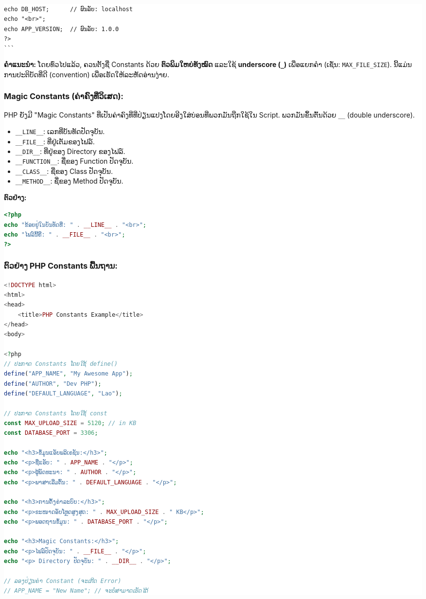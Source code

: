     echo DB_HOST;      // ຜົນລັບ: localhost
    echo "<br>";
    echo APP_VERSION;  // ຜົນລັບ: 1.0.0
    ?>
    ```

**ຄຳແນະນຳ:** ໂດຍທົ່ວໄປແລ້ວ, ຄວນຕັ້ງຊື່ Constants ດ້ວຍ **ຕົວພິມໃຫຍ່ທັງໝົດ** ແລະໃຊ້ **underscore (`_`)** ເພື່ອແຍກຄຳ (ເຊັ່ນ: `MAX_FILE_SIZE`). ນີ້ແມ່ນການປະຕິບັດທີ່ດີ (convention) ເພື່ອເຮັດໃຫ້ລະຫັດອ່ານງ່າຍ.

### Magic Constants (ຄ່າຄົງທີ່ວິເສດ):

PHP ຍັງມີ "Magic Constants" ທີ່ເປັນຄ່າຄົງທີ່ທີ່ປ່ຽນແປງໂດຍອີງໃສ່ບ່ອນທີ່ພວກມັນຖືກໃຊ້ໃນ Script. ພວກມັນຂຶ້ນຕົ້ນດ້ວຍ `__` (double underscore).

  * `__LINE__`: ເລກທີ່ບັນທັດປັດຈຸບັນ.
  * `__FILE__`: ທີ່ຢູ່ເຕັມຂອງໄຟລ໌.
  * `__DIR__`: ທີ່ຢູ່ຂອງ Directory ຂອງໄຟລ໌.
  * `__FUNCTION__`: ຊື່ຂອງ Function ປັດຈຸບັນ.
  * `__CLASS__`: ຊື່ຂອງ Class ປັດຈຸບັນ.
  * `__METHOD__`: ຊື່ຂອງ Method ປັດຈຸບັນ.

**ຕົວຢ່າງ:**

```php
<?php
echo "ຂ້ອຍຢູ່ໃນບັນທັດທີ່: " . __LINE__ . "<br>";
echo "ໄຟລ໌ນີ້ຄື: " . __FILE__ . "<br>";
?>
```

### ຕົວຢ່າງ PHP Constants ພື້ນຖານ:

```php
<!DOCTYPE html>
<html>
<head>
    <title>PHP Constants Example</title>
</head>
<body>

<?php
// ປະກາດ Constants ໂດຍໃຊ້ define()
define("APP_NAME", "My Awesome App");
define("AUTHOR", "Dev PHP");
define("DEFAULT_LANGUAGE", "Lao");

// ປະກາດ Constants ໂດຍໃຊ້ const
const MAX_UPLOAD_SIZE = 5120; // in KB
const DATABASE_PORT = 3306;

echo "<h3>ຂໍ້ມູນແອັບພລິເຄຊັນ:</h3>";
echo "<p>ຊື່ແອັບ: " . APP_NAME . "</p>";
echo "<p>ຜູ້ພັດທະນາ: " . AUTHOR . "</p>";
echo "<p>ພາສາເລີ່ມຕົ້ນ: " . DEFAULT_LANGUAGE . "</p>";

echo "<h3>ການຕັ້ງຄ່າລະບົບ:</h3>";
echo "<p>ຂະໜາດອັບໂຫຼດສູງສຸດ: " . MAX_UPLOAD_SIZE . " KB</p>";
echo "<p>ພອດຖານຂໍ້ມູນ: " . DATABASE_PORT . "</p>";

echo "<h3>Magic Constants:</h3>";
echo "<p>ໄຟລ໌ປັດຈຸບັນ: " . __FILE__ . "</p>";
echo "<p> Directory ປັດຈຸບັນ: " . __DIR__ . "</p>";

// ລອງປ່ຽນຄ່າ Constant (ຈະເກີດ Error)
// APP_NAME = "New Name"; // ຈະບໍ່ສາມາດເຮັດໄດ້
```